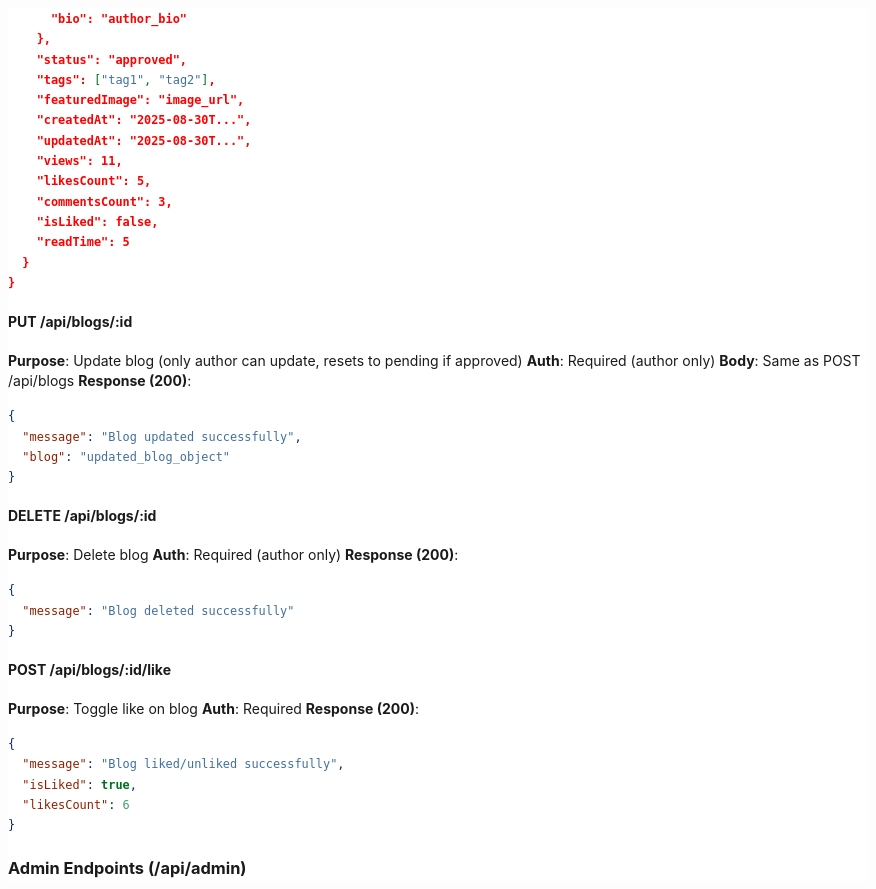 ```json
      "bio": "author_bio"
    },
    "status": "approved",
    "tags": ["tag1", "tag2"],
    "featuredImage": "image_url",
    "createdAt": "2025-08-30T...",
    "updatedAt": "2025-08-30T...",
    "views": 11,
    "likesCount": 5,
    "commentsCount": 3,
    "isLiked": false,
    "readTime": 5
  }
}
```

#### PUT /api/blogs/:id
**Purpose**: Update blog (only author can update, resets to pending if approved)
**Auth**: Required (author only)
**Body**: Same as POST /api/blogs
**Response (200)**:
```json
{
  "message": "Blog updated successfully",
  "blog": "updated_blog_object"
}
```

#### DELETE /api/blogs/:id
**Purpose**: Delete blog
**Auth**: Required (author only)
**Response (200)**:
```json
{
  "message": "Blog deleted successfully"
}
```

#### POST /api/blogs/:id/like
**Purpose**: Toggle like on blog
**Auth**: Required
**Response (200)**:
```json
{
  "message": "Blog liked/unliked successfully",
  "isLiked": true,
  "likesCount": 6
}
```

### Admin Endpoints (/api/admin)
